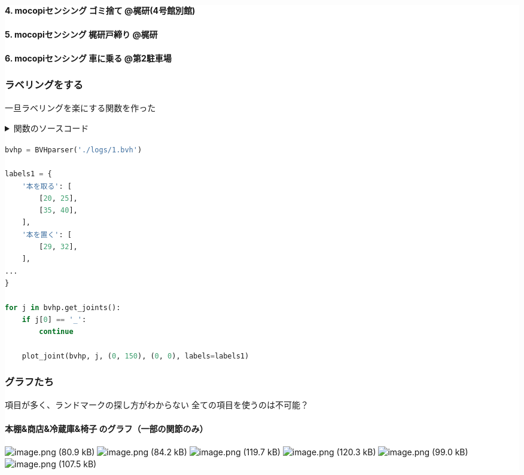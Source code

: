 #### 4. mocopiセンシング ゴミ捨て @梶研(4号館別館)
<iframe width="1184" height="688" src="https://www.youtube.com/embed/w5l-JwpaJ2U" title="mocopiセンシング ゴミ捨て @梶研(4号館別館)" frameborder="0" allow="accelerometer; autoplay; clipboard-write; encrypted-media; gyroscope; picture-in-picture; web-share" allowfullscreen></iframe>

#### 5. mocopiセンシング 梶研戸締り @梶研
<iframe width="1184" height="688" src="https://www.youtube.com/embed/TGhhPWneJvA" title="mocopiセンシング 梶研戸締り @梶研" frameborder="0" allow="accelerometer; autoplay; clipboard-write; encrypted-media; gyroscope; picture-in-picture; web-share" allowfullscreen></iframe>

#### 6. mocopiセンシング 車に乗る @第2駐車場
<iframe width="1184" height="688" src="https://www.youtube.com/embed/TGhhPWneJvA" title="mocopiセンシング 梶研戸締り @梶研" frameborder="0" allow="accelerometer; autoplay; clipboard-write; encrypted-media; gyroscope; picture-in-picture; web-share" allowfullscreen></iframe>


### ラベリングをする
一旦ラベリングを楽にする関数を作った

<details><summary>関数のソースコード</summary></details>

```py:幸せ.py
bvhp = BVHparser('./logs/1.bvh')

labels1 = {
    '本を取る': [
        [20, 25],
        [35, 40],
    ],
    '本を置く': [
        [29, 32],
    ],
...
}

for j in bvhp.get_joints():
    if j[0] == '_':
        continue

    plot_joint(bvhp, j, (0, 150), (0, 0), labels=labels1)
```

### グラフたち
項目が多く、ランドマークの探し方がわからない
全ての項目を使うのは不可能？

#### 本棚&商店&冷蔵庫&椅子 のグラフ（一部の関節のみ）
<img width="1013" alt="image.png (80.9 kB)" src="/images/articles/52/1143f265-5fcb-4547-8359-3a41edecaf62.webp">
<img width="1013" alt="image.png (84.2 kB)" src="/images/articles/52/209993f5-1632-4a86-beaa-b58d395bd8f5.webp">
<img width="1005" alt="image.png (119.7 kB)" src="/images/articles/52/6ba011f5-8ffc-4485-9a7d-d290899e2b04.webp">
<img width="1005" alt="image.png (120.3 kB)" src="/images/articles/52/546ee561-8374-4e77-97f2-3c2770074bcb.webp">
<img width="1005" alt="image.png (99.0 kB)" src="/images/articles/52/1a82c9ee-d338-4d1c-8b20-935f61c8ae89.webp">
<img width="1005" alt="image.png (107.5 kB)" src="/images/articles/52/ff9f9eb8-43c4-4d26-ad88-21f7c024a6c7.webp">

